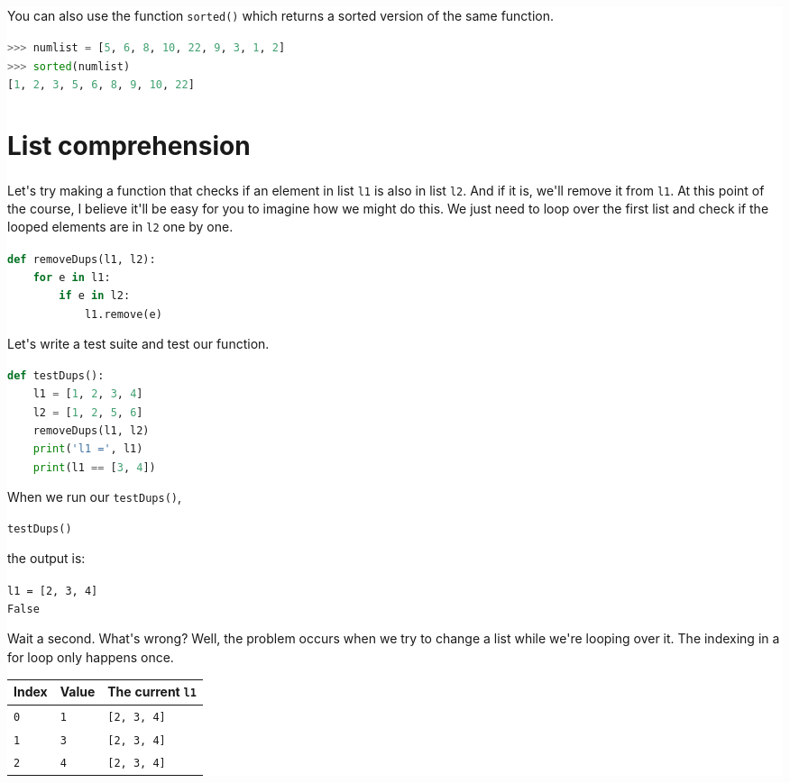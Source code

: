 You can also use the function `sorted()` which returns a sorted version of the same function.

```python
>>> numlist = [5, 6, 8, 10, 22, 9, 3, 1, 2]
>>> sorted(numlist)
[1, 2, 3, 5, 6, 8, 9, 10, 22]
```

# List comprehension

Let's try making a function that checks if an element in list `l1` is also in list `l2`. And if it is, we'll remove it from `l1`. At this point of the course, I believe it'll be easy for you to imagine how we might do this. We just need to loop over the first list and check if the looped elements are in `l2` one by one.

```python
def removeDups(l1, l2):
	for e in l1:
		if e in l2:
			l1.remove(e)
```

Let's write a test suite and test our function.

```python
def testDups():
    l1 = [1, 2, 3, 4]
    l2 = [1, 2, 5, 6]
    removeDups(l1, l2)
    print('l1 =', l1)
    print(l1 == [3, 4])
```

When we run our `testDups()`,

```python
testDups()
```

the output is:

```
l1 = [2, 3, 4]
False
```

Wait a second. What's wrong? Well, the problem occurs when we try to change a list while we're looping over it. The indexing in a for loop only happens once.

| Index | Value | The current `l1` |
| ----- | ----- | ---------------- |
| `0`   | `1`   | `[2, 3, 4]`      |
| `1`   | `3`   | `[2, 3, 4]`      |
| `2`   | `4`   | `[2, 3, 4]`      |
